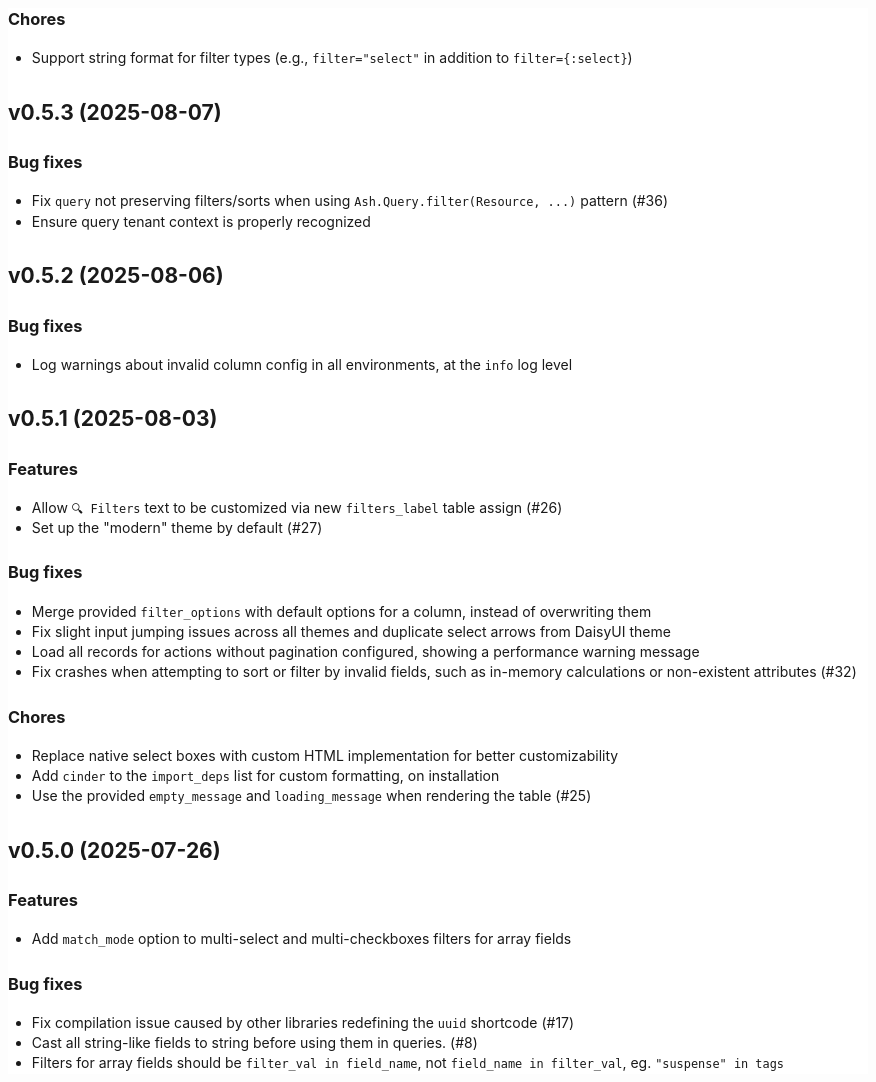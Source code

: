 ### Chores

* Support string format for filter types (e.g., `filter="select"` in addition to `filter={:select}`)

## v0.5.3 (2025-08-07)

### Bug fixes

* Fix `query` not preserving filters/sorts when using `Ash.Query.filter(Resource, ...)` pattern (#36)
* Ensure query tenant context is properly recognized

## v0.5.2 (2025-08-06)

### Bug fixes

* Log warnings about invalid column config in all environments, at the `info` log level

## v0.5.1 (2025-08-03)

### Features

* Allow `🔍 Filters` text to be customized via new `filters_label` table assign (#26)
* Set up the "modern" theme by default (#27)

### Bug fixes

* Merge provided `filter_options` with default options for a column, instead of overwriting them
* Fix slight input jumping issues across all themes and duplicate select arrows from DaisyUI theme
* Load all records for actions without pagination configured, showing a performance warning message
* Fix crashes when attempting to sort or filter by invalid fields, such as in-memory calculations or non-existent attributes (#32)

### Chores

* Replace native select boxes with custom HTML implementation for better customizability
* Add `cinder` to the `import_deps` list for custom formatting, on installation
* Use the provided `empty_message` and `loading_message` when rendering the table (#25)

## v0.5.0 (2025-07-26)

### Features

* Add `match_mode` option to multi-select and multi-checkboxes filters for array fields

### Bug fixes

* Fix compilation issue caused by other libraries redefining the `uuid` shortcode (#17)
* Cast all string-like fields to string before using them in queries. (#8)
* Filters for array fields should be `filter_val in field_name`, not `field_name in filter_val`, eg. `"suspense" in tags`
